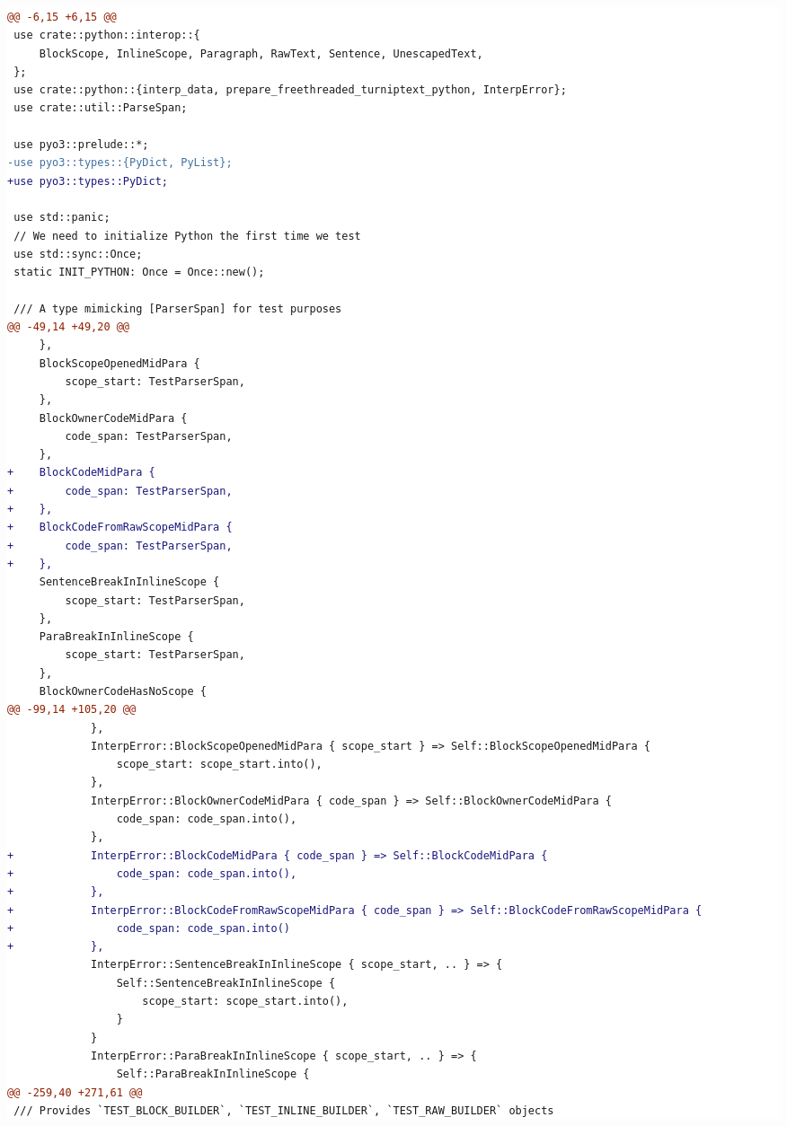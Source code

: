 ```diff
@@ -6,15 +6,15 @@
 use crate::python::interop::{
     BlockScope, InlineScope, Paragraph, RawText, Sentence, UnescapedText,
 };
 use crate::python::{interp_data, prepare_freethreaded_turniptext_python, InterpError};
 use crate::util::ParseSpan;
 
 use pyo3::prelude::*;
-use pyo3::types::{PyDict, PyList};
+use pyo3::types::PyDict;
 
 use std::panic;
 // We need to initialize Python the first time we test
 use std::sync::Once;
 static INIT_PYTHON: Once = Once::new();
 
 /// A type mimicking [ParserSpan] for test purposes
@@ -49,14 +49,20 @@
     },
     BlockScopeOpenedMidPara {
         scope_start: TestParserSpan,
     },
     BlockOwnerCodeMidPara {
         code_span: TestParserSpan,
     },
+    BlockCodeMidPara {
+        code_span: TestParserSpan,
+    },
+    BlockCodeFromRawScopeMidPara {
+        code_span: TestParserSpan,
+    },
     SentenceBreakInInlineScope {
         scope_start: TestParserSpan,
     },
     ParaBreakInInlineScope {
         scope_start: TestParserSpan,
     },
     BlockOwnerCodeHasNoScope {
@@ -99,14 +105,20 @@
             },
             InterpError::BlockScopeOpenedMidPara { scope_start } => Self::BlockScopeOpenedMidPara {
                 scope_start: scope_start.into(),
             },
             InterpError::BlockOwnerCodeMidPara { code_span } => Self::BlockOwnerCodeMidPara {
                 code_span: code_span.into(),
             },
+            InterpError::BlockCodeMidPara { code_span } => Self::BlockCodeMidPara {
+                code_span: code_span.into(),
+            },
+            InterpError::BlockCodeFromRawScopeMidPara { code_span } => Self::BlockCodeFromRawScopeMidPara {
+                code_span: code_span.into()
+            },
             InterpError::SentenceBreakInInlineScope { scope_start, .. } => {
                 Self::SentenceBreakInInlineScope {
                     scope_start: scope_start.into(),
                 }
             }
             InterpError::ParaBreakInInlineScope { scope_start, .. } => {
                 Self::ParaBreakInInlineScope {
@@ -259,40 +271,61 @@
 /// Provides `TEST_BLOCK_BUILDER`, `TEST_INLINE_BUILDER`, `TEST_RAW_BUILDER` objects
```